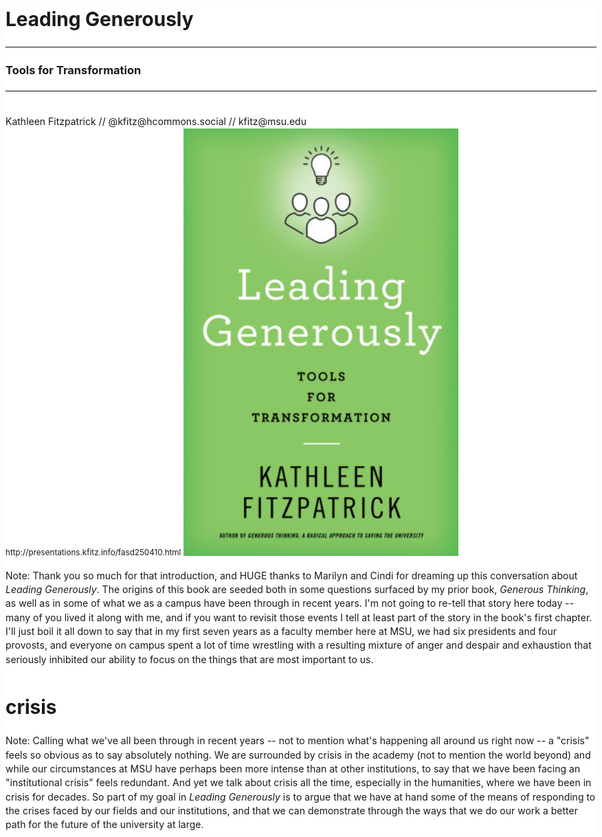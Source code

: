 # Leading Generously
---
### Tools for Transformation
---
<br />
<smaller>Kathleen Fitzpatrick // @kfitz@hcommons.social // kfitz@msu.edu</smaller><br />
<small>http://presentations.kfitz.info/fasd250410.html</small>


<img width="400" src="images/lgcover.jpg" alt="Cover of Leading Generously">

Note: Thank you so much for that introduction, and HUGE thanks to Marilyn and Cindi for dreaming up this conversation about *Leading Generously*. The origins of this book are seeded both in some questions surfaced by my prior book, *Generous Thinking*, as well as in some of what we as a campus have been through in recent years. I'm not going to re-tell that story here today -- many of you lived it along with me, and if you want to revisit those events I tell at least part of the story in the book's first chapter. I'll just boil it all down to say that in my first seven years as a faculty member here at MSU, we had six presidents and four provosts, and everyone on campus spent a lot of time wrestling with a resulting mixture of anger and despair and exhaustion that seriously inhibited our ability to focus on the things that are most important to us.


# crisis

Note: Calling what we've all been through in recent years -- not to mention what's happening all around us right now -- a "crisis" feels so obvious as to say absolutely nothing. We are surrounded by crisis in the academy (not to mention the world beyond) and while our circumstances at MSU have perhaps been more intense than at other institutions, to say that we have been facing an "institutional crisis" feels redundant. And yet we talk about crisis all the time, especially in the humanities, where we have been in crisis for decades. So part of my goal in *Leading Generously* is to argue that we have at hand some of the means of responding to the crises faced by our fields and our institutions, and that we can demonstrate through the ways that we do our work a better path for the future of the university at large.
